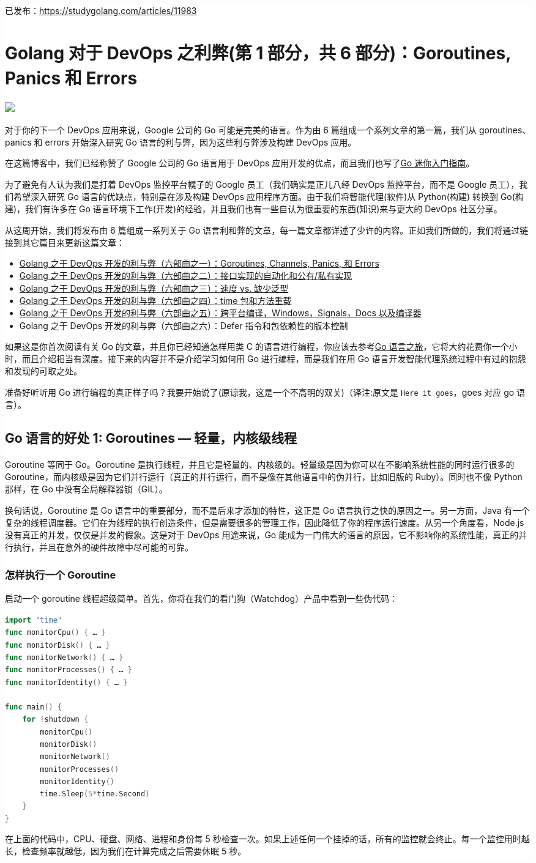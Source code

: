 ﻿已发布：https://studygolang.com/articles/11983

# Golang 对于 DevOps 之利弊(第 1 部分，共 6 部分)：Goroutines, Panics 和 Errors

![](https://raw.githubusercontent.com/studygolang/gctt-images/master/go_devops/1.png)

对于你的下一个 DevOps 应用来说，Google 公司的 Go 可能是完美的语言。作为由 6 篇组成一个系列文章的第一篇，我们从 goroutines、panics 和 errors 开始深入研究 Go 语言的利与弊，因为这些利与弊涉及构建 DevOps 应用。

在这篇博客中，我们已经称赞了 Google 公司的 Go 语言用于 DevOps 应用开发的优点，而且我们也写了[Go 迷你入门指南](https://blog.bluematador.com/posts/mini-guide-google-golang-why-its-perfect-for-devops/?utm_source=bm-blog&utm_medium=link&utm_campaign=golang-pros-cons-1)。

为了避免有人认为我们是打着 DevOps 监控平台幌子的 Google 员工（我们确实是正儿八经 DevOps 监控平台，而不是 Google 员工），我们希望深入研究 Go 语言的优缺点，特别是在涉及构建 DevOps 应用程序方面。由于我们将智能代理(软件)从 Python(构建) 转换到 Go(构建)，我们有许多在 Go 语言环境下工作(开发)的经验，并且我们也有一些自认为很重要的东西(知识)来与更大的 DevOps 社区分享。

从这周开始，我们将发布由 6 篇组成一系列关于 Go 语言利和弊的文章，每一篇文章都详述了少许的内容。正如我们所做的，我们将通过链接到其它篇目来更新这篇文章：

- [Golang 之于 DevOps 开发的利与弊（六部曲之一）：Goroutines, Channels, Panics, 和 Errors](https://studygolang.com/articles/11983)
- [Golang 之于 DevOps 开发的利与弊（六部曲之二）：接口实现的自动化和公有/私有实现](https://studygolang.com/articles/12608)
- [Golang 之于 DevOps 开发的利与弊（六部曲之三）：速度 vs. 缺少泛型](https://studygolang.com/articles/12614)
- [Golang 之于 DevOps 开发的利与弊（六部曲之四）：time 包和方法重载](https://studygolang.com/articles/12615)
- [Golang 之于 DevOps 开发的利与弊（六部曲之五）：跨平台编译，Windows，Signals，Docs 以及编译器](https://studygolang.com/articles/12616)
- Golang 之于 DevOps 开发的利与弊（六部曲之六）：Defer 指令和包依赖性的版本控制

如果这是你首次阅读有关 Go 的文章，并且你已经知道怎样用类 C 的语言进行编程，你应该去参考[Go 语言之旅](https://tour.golang.org/welcome/1)，它将大约花费你一个小时，而且介绍相当有深度。接下来的内容并不是介绍学习如何用 Go 进行编程，而是我们在用 Go 语言开发智能代理系统过程中有过的抱怨和发现的可取之处。

准备好听听用 Go 进行编程的真正样子吗？我要开始说了(原谅我，这是一个不高明的双关)（译注:原文是 `Here it goes`，goes 对应 go 语言）。

## Go 语言的好处 1: Goroutines — 轻量，内核级线程

Goroutine 等同于 Go。Goroutine 是执行线程，并且它是轻量的、内核级的。轻量级是因为你可以在不影响系统性能的同时运行很多的 Goroutine，而内核级是因为它们并行运行（真正的并行运行，而不是像在其他语言中的伪并行，比如旧版的 Ruby）。同时也不像 Python 那样，在 Go 中没有全局解释器锁（GIL）。

换句话说，Goroutine 是 Go 语言中的重要部分，而不是后来才添加的特性，这正是 Go 语言执行之快的原因之一。另一方面，Java 有一个复杂的线程调度器。它们在为线程的执行创造条件，但是需要很多的管理工作，因此降低了你的程序运行速度。从另一个角度看，Node.js 没有真正的并发，仅仅是并发的假象。这是对于 DevOps 用途来说，Go 能成为一门伟大的语言的原因，它不影响你的系统性能，真正的并行执行，并且在意外的硬件故障中尽可能的可靠。

### 怎样执行一个 Goroutine

启动一个 goroutine 线程超级简单。首先，你将在我们的看门狗（Watchdog）产品中看到一些伪代码：

```go
import "time"
func monitorCpu() { … }
func monitorDisk() { … }
func monitorNetwork() { … }
func monitorProcesses() { … }
func monitorIdentity() { … }

func main() {
	for !shutdown {
		monitorCpu()
		monitorDisk()
		monitorNetwork()
		monitorProcesses()
		monitorIdentity()
		time.Sleep(5*time.Second)
	}
}
```
在上面的代码中，CPU、硬盘、网络、进程和身份每 5 秒检查一次。如果上述任何一个挂掉的话，所有的监控就会终止。每一个监控用时越长，检查频率就越低，因为我们在计算完成之后需要休眠 5 秒。